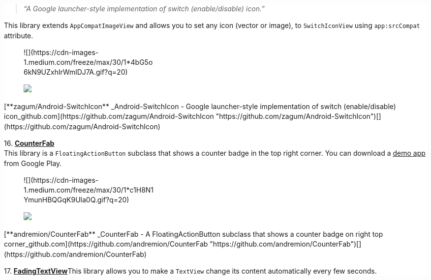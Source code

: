 > _“A Google launcher-style implementation of switch (enable/disable) icon.”_

This library extends `AppCompatImageView` and allows you to set any icon (vector or image), to `SwitchIconView` using `app:srcCompat` attribute.

<figure name="f48f" id="f48f" class="graf graf--figure graf-after--p">

<div class="aspectRatioPlaceholder is-locked" style="max-width: 270px; max-height: 480px;">

<div class="progressiveMedia js-progressiveMedia graf-image is-canvasLoaded" data-image-id="1*4bG5o6kN9UZxhIrWmlDJ7A.gif" data-width="270" data-height="480" data-scroll="native">![](https://cdn-images-1.medium.com/freeze/max/30/1*4bG5o6kN9UZxhIrWmlDJ7A.gif?q=20)

<canvas class="progressiveMedia-canvas js-progressiveMedia-canvas" width="42" height="75"></canvas>

<noscript class="js-progressiveMedia-inner"><img class="progressiveMedia-noscript js-progressiveMedia-inner" src="https://cdn-images-1.medium.com/max/800/1*4bG5o6kN9UZxhIrWmlDJ7A.gif"></noscript>

</div>

</div>

</figure>

<div name="823c" id="823c" class="graf graf--mixtapeEmbed graf-after--figure">[**zagum/Android-SwitchIcon**  
_Android-SwitchIcon - Google launcher-style implementation of switch (enable/disable) icon_github.com](https://github.com/zagum/Android-SwitchIcon "https://github.com/zagum/Android-SwitchIcon")[](https://github.com/zagum/Android-SwitchIcon)</div>

16\. [**CounterFab**](https://github.com/andremion/CounterFab)  
This library is a `FloatingActionButton` subclass that shows a counter badge in the top right corner. You can download a [demo app](https://play.google.com/store/apps/details?id=com.andremion.counterfab.sample) from Google Play.

<figure name="3298" id="3298" class="graf graf--figure graf-after--p">

<div class="aspectRatioPlaceholder is-locked" style="max-width: 270px; max-height: 135px;">

<div class="progressiveMedia js-progressiveMedia graf-image is-canvasLoaded" data-image-id="1*c1H8N1YmunHBQGqK9Ula0Q.gif" data-width="270" data-height="135" data-scroll="native">![](https://cdn-images-1.medium.com/freeze/max/30/1*c1H8N1YmunHBQGqK9Ula0Q.gif?q=20)

<canvas class="progressiveMedia-canvas js-progressiveMedia-canvas" width="75" height="37"></canvas>

<noscript class="js-progressiveMedia-inner"><img class="progressiveMedia-noscript js-progressiveMedia-inner" src="https://cdn-images-1.medium.com/max/800/1*c1H8N1YmunHBQGqK9Ula0Q.gif"></noscript>

</div>

</div>

</figure>

<div name="8f82" id="8f82" class="graf graf--mixtapeEmbed graf-after--figure">[**andremion/CounterFab**  
_CounterFab - A FloatingActionButton subclass that shows a counter badge on right top corner_github.com](https://github.com/andremion/CounterFab "https://github.com/andremion/CounterFab")[](https://github.com/andremion/CounterFab)</div>

17\. [**FadingTextView**](https://github.com/rosenpin/FadingTextView)This library allows you to make a `TextView` change its content automatically every few seconds.
